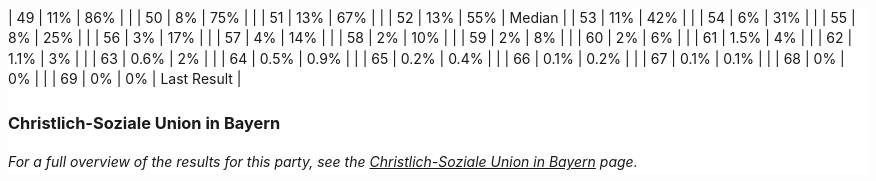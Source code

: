 | 49 | 11% | 86% |  |
| 50 | 8% | 75% |  |
| 51 | 13% | 67% |  |
| 52 | 13% | 55% | Median |
| 53 | 11% | 42% |  |
| 54 | 6% | 31% |  |
| 55 | 8% | 25% |  |
| 56 | 3% | 17% |  |
| 57 | 4% | 14% |  |
| 58 | 2% | 10% |  |
| 59 | 2% | 8% |  |
| 60 | 2% | 6% |  |
| 61 | 1.5% | 4% |  |
| 62 | 1.1% | 3% |  |
| 63 | 0.6% | 2% |  |
| 64 | 0.5% | 0.9% |  |
| 65 | 0.2% | 0.4% |  |
| 66 | 0.1% | 0.2% |  |
| 67 | 0.1% | 0.1% |  |
| 68 | 0% | 0% |  |
| 69 | 0% | 0% | Last Result |

### Christlich-Soziale Union in Bayern

*For a full overview of the results for this party, see the [Christlich-Soziale Union in Bayern](party-christlich-sozialeunioninbayern.html) page.*
